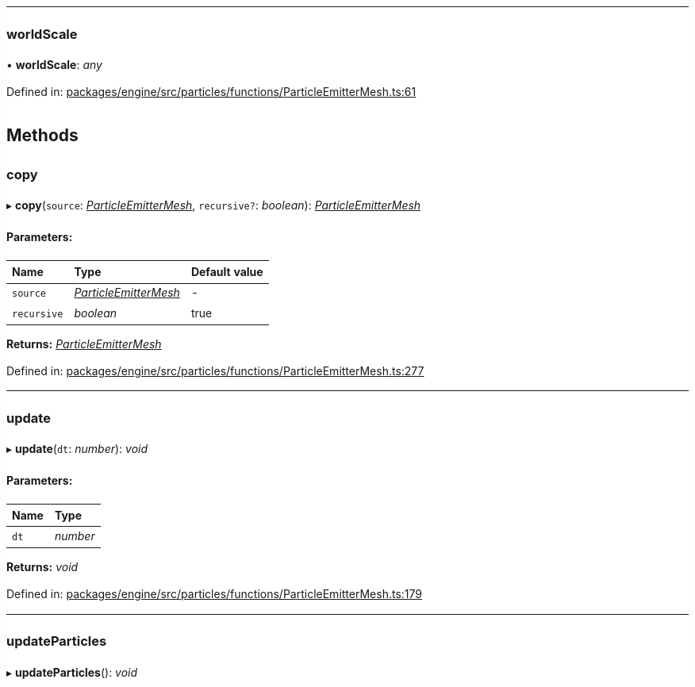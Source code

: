 ___

### worldScale

• **worldScale**: *any*

Defined in: [packages/engine/src/particles/functions/ParticleEmitterMesh.ts:61](https://github.com/xr3ngine/xr3ngine/blob/716a06460/packages/engine/src/particles/functions/ParticleEmitterMesh.ts#L61)

## Methods

### copy

▸ **copy**(`source`: [*ParticleEmitterMesh*](particles_functions_particleemittermesh.particleemittermesh.md), `recursive?`: *boolean*): [*ParticleEmitterMesh*](particles_functions_particleemittermesh.particleemittermesh.md)

#### Parameters:

Name | Type | Default value |
:------ | :------ | :------ |
`source` | [*ParticleEmitterMesh*](particles_functions_particleemittermesh.particleemittermesh.md) | - |
`recursive` | *boolean* | true |

**Returns:** [*ParticleEmitterMesh*](particles_functions_particleemittermesh.particleemittermesh.md)

Defined in: [packages/engine/src/particles/functions/ParticleEmitterMesh.ts:277](https://github.com/xr3ngine/xr3ngine/blob/716a06460/packages/engine/src/particles/functions/ParticleEmitterMesh.ts#L277)

___

### update

▸ **update**(`dt`: *number*): *void*

#### Parameters:

Name | Type |
:------ | :------ |
`dt` | *number* |

**Returns:** *void*

Defined in: [packages/engine/src/particles/functions/ParticleEmitterMesh.ts:179](https://github.com/xr3ngine/xr3ngine/blob/716a06460/packages/engine/src/particles/functions/ParticleEmitterMesh.ts#L179)

___

### updateParticles

▸ **updateParticles**(): *void*
